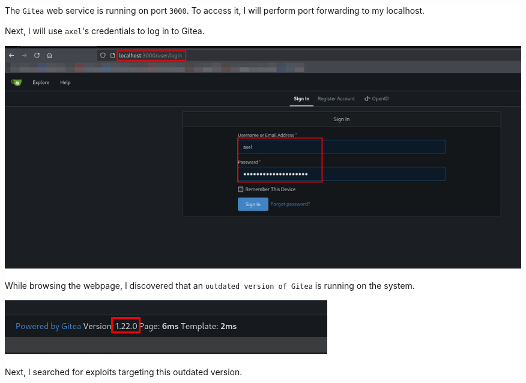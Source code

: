 The `Gitea` web service is running on port `3000`. To access it, I will perform port forwarding to my localhost.

Next, I will use `axel`'s credentials to log in to Gitea.

![Gitea Login](/assets/images/writeups/Cat-HTB/20.png)

While browsing the webpage, I discovered that an `outdated version of Gitea` is running on the system.

![Outdated Version](/assets/images/writeups/Cat-HTB/21.png)

Next, I searched for exploits targeting this outdated version.
